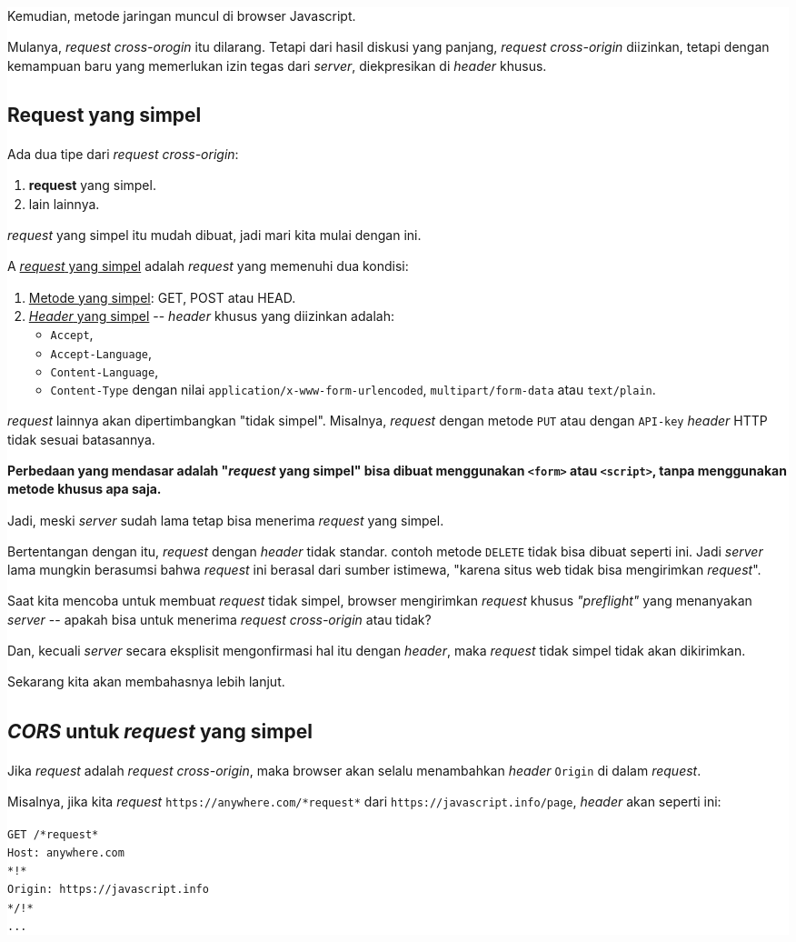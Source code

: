 Kemudian, metode jaringan muncul di browser Javascript.

Mulanya, *request cross-orogin* itu dilarang. Tetapi dari hasil diskusi yang panjang, *request cross-origin* diizinkan, tetapi dengan kemampuan baru yang memerlukan izin tegas dari *server*, diekpresikan di *header* khusus.

## Request yang simpel

Ada dua tipe dari *request cross-origin*:

1. **request** yang simpel.
2. lain lainnya.

*request* yang simpel itu mudah dibuat, jadi mari kita mulai dengan ini.

A [*request* yang simpel](http://www.w3.org/TR/cors/#terminology) adalah *request* yang memenuhi dua kondisi:

1. [Metode yang simpel](http://www.w3.org/TR/cors/#simple-method): GET, POST atau HEAD.
2. [*Header* yang simpel](http://www.w3.org/TR/cors/#simple-*header*) -- *header* khusus yang diizinkan adalah:
    - `Accept`,
    - `Accept-Language`,
    - `Content-Language`,
    - `Content-Type` dengan nilai `application/x-www-form-urlencoded`, `multipart/form-data` atau `text/plain`.

*request* lainnya akan dipertimbangkan "tidak simpel". Misalnya, *request* dengan metode `PUT` atau dengan `API-key` *header* HTTP tidak sesuai batasannya.

**Perbedaan yang mendasar adalah "*request* yang simpel" bisa dibuat menggunakan `<form>` atau `<script>`, tanpa menggunakan metode khusus apa saja.**

Jadi, meski *server* sudah lama tetap bisa menerima *request* yang simpel.

Bertentangan dengan itu, *request* dengan *header* tidak standar. contoh metode `DELETE` tidak bisa dibuat seperti ini. Jadi *server* lama mungkin berasumsi bahwa *request* ini berasal dari sumber istimewa, "karena situs web tidak bisa mengirimkan *request*".

Saat kita mencoba untuk membuat *request* tidak simpel, browser mengirimkan *request* khusus *"preflight"* yang menanyakan *server* -- apakah bisa untuk menerima *request cross-origin* atau tidak?

Dan, kecuali *server* secara eksplisit mengonfirmasi hal itu dengan *header*, maka *request* tidak simpel tidak akan dikirimkan.

Sekarang kita akan membahasnya lebih lanjut.

## *CORS* untuk *request* yang simpel

Jika *request* adalah *request cross-origin*, maka browser akan selalu menambahkan *header* `Origin` di dalam *request*. 


Misalnya, jika kita *request* `https://anywhere.com/*request*` dari `https://javascript.info/page`, *header* akan seperti ini:

```http
GET /*request*
Host: anywhere.com
*!*
Origin: https://javascript.info
*/!*
...
```
